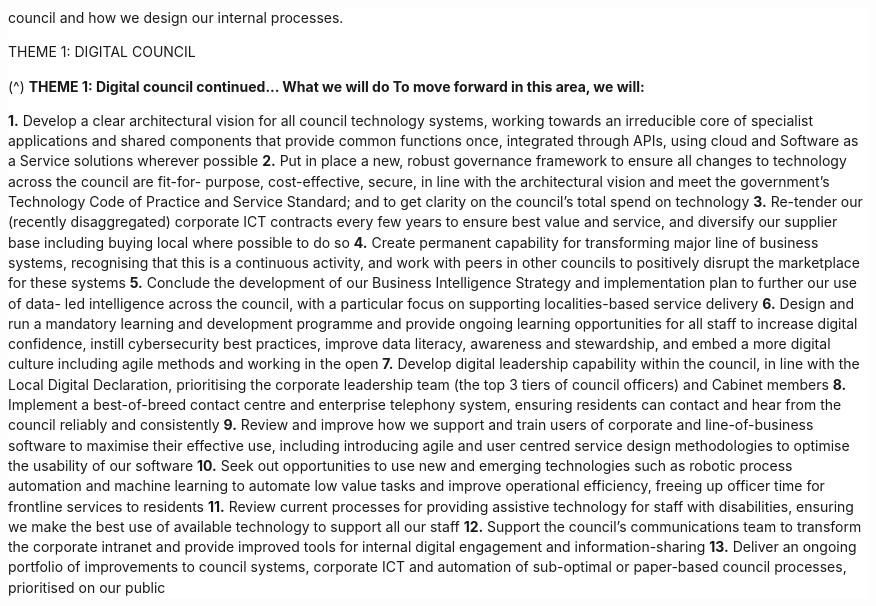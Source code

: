 council and how we design our internal processes.

THEME 1: DIGITAL COUNCIL


(^) **THEME 1: Digital council continued...
What we will do
To move forward in this area, we will:**

**1.** Develop a clear architectural vision for all council
    technology systems, working towards an irreducible
    core of specialist applications and shared components
    that provide common functions once, integrated through
    APIs, using cloud and Software as a Service solutions
    wherever possible
**2.** Put in place a new, robust governance framework to ensure
    all changes to technology across the council are fit-for-
    purpose, cost-effective, secure, in line with the architectural
    vision and meet the government’s Technology Code of
    Practice and Service Standard; and to get clarity on the
    council’s total spend on technology
**3.** Re-tender our (recently disaggregated) corporate ICT
    contracts every few years to ensure best value and service,
    and diversify our supplier base including buying local where
    possible to do so
**4.** Create permanent capability for transforming major line
    of business systems, recognising that this is a continuous
    activity, and work with peers in other councils to positively
    disrupt the marketplace for these systems
**5.** Conclude the development of our Business Intelligence
    Strategy and implementation plan to further our use of data-
    led intelligence across the council, with a particular focus
    on supporting localities-based service delivery
**6.** Design and run a mandatory learning and development
    programme and provide ongoing learning opportunities for
    all staff to increase digital confidence, instill cybersecurity
    best practices, improve data literacy, awareness and
    stewardship, and embed a more digital culture including
    agile methods and working in the open
       **7.** Develop digital leadership capability within the council,
          in line with the Local Digital Declaration, prioritising
          the corporate leadership team (the top 3 tiers of council
          officers) and Cabinet members
       **8.** Implement a best-of-breed contact centre and enterprise
          telephony system, ensuring residents can contact and hear
          from the council reliably and consistently
       **9.** Review and improve how we support and train users of
          corporate and line-of-business software to maximise their
          effective use, including introducing agile and user centred
          service design methodologies to optimise the usability of
          our software
       **10.** Seek out opportunities to use new and emerging
          technologies such as robotic process automation and
          machine learning to automate low value tasks and improve
          operational efficiency, freeing up officer time for frontline
          services to residents
       **11.** Review current processes for providing assistive
          technology for staff with disabilities, ensuring we make the
          best use of available technology to support all our staff
       **12.** Support the council’s communications team to transform
          the corporate intranet and provide improved tools for
          internal digital engagement and information-sharing
       **13.** Deliver an ongoing portfolio of improvements to council
          systems, corporate ICT and automation of sub-optimal or
          paper-based council processes, prioritised on our public